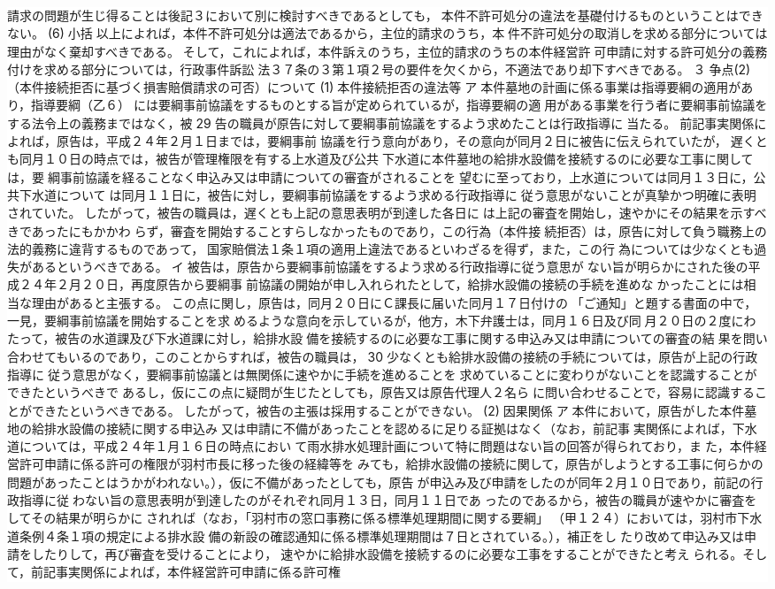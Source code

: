 請求の問題が生じ得ることは後記３において別に検討すべきであるとしても，
本件不許可処分の違法を基礎付けるものということはできない。 
(6) 小括 
以上によれば，本件不許可処分は適法であるから，主位的請求のうち，本
件不許可処分の取消しを求める部分については理由がなく棄却すべきである。 
そして，これによれば，本件訴えのうち，主位的請求のうちの本件経営許
可申請に対する許可処分の義務付けを求める部分については，行政事件訴訟
法３７条の３第１項２号の要件を欠くから，不適法であり却下すべきである。 
３ 争点(2)（本件接続拒否に基づく損害賠償請求の可否）について 
(1) 本件接続拒否の違法等 
ア 本件墓地の計画に係る事業は指導要綱の適用があり，指導要綱（乙６）
には要綱事前協議をするものとする旨が定められているが，指導要綱の適
用がある事業を行う者に要綱事前協議をする法令上の義務まではなく，被
29 
告の職員が原告に対して要綱事前協議をするよう求めたことは行政指導に
当たる。 
前記事実関係によれば，原告は，平成２４年２月１日までは，要綱事前
協議を行う意向があり，その意向が同月２日に被告に伝えられていたが，
遅くとも同月１０日の時点では，被告が管理権限を有する上水道及び公共
下水道に本件墓地の給排水設備を接続するのに必要な工事に関しては，要
綱事前協議を経ることなく申込み又は申請についての審査がされることを
望むに至っており，上水道については同月１３日に，公共下水道について
は同月１１日に，被告に対し，要綱事前協議をするよう求める行政指導に
従う意思がないことが真摯かつ明確に表明されていた。 
したがって，被告の職員は，遅くとも上記の意思表明が到達した各日に
は上記の審査を開始し，速やかにその結果を示すべきであったにもかかわ
らず，審査を開始することすらしなかったものであり，この行為（本件接
続拒否）は，原告に対して負う職務上の法的義務に違背するものであって，
国家賠償法１条１項の適用上違法であるといわざるを得ず，また，この行
為については少なくとも過失があるというべきである。 
イ 被告は，原告から要綱事前協議をするよう求める行政指導に従う意思が
ない旨が明らかにされた後の平成２４年２月２０日，再度原告から要綱事
前協議の開始が申し入れられたとして，給排水設備の接続の手続を進めな
かったことには相当な理由があると主張する。 
この点に関し，原告は，同月２０日にＣ課長に届いた同月１７日付けの
「ご通知」と題する書面の中で，一見，要綱事前協議を開始することを求
めるような意向を示しているが，他方，木下弁護士は，同月１６日及び同
月２０日の２度にわたって，被告の水道課及び下水道課に対し，給排水設
備を接続するのに必要な工事に関する申込み又は申請についての審査の結
果を問い合わせてもいるのであり，このことからすれば，被告の職員は，
30 
少なくとも給排水設備の接続の手続については，原告が上記の行政指導に
従う意思がなく，要綱事前協議とは無関係に速やかに手続を進めることを
求めていることに変わりがないことを認識することができたというべきで
あるし，仮にこの点に疑問が生じたとしても，原告又は原告代理人２名ら
に問い合わせることで，容易に認識することができたというべきである。 
したがって，被告の主張は採用することができない。 
(2) 因果関係 
ア 本件において，原告がした本件墓地の給排水設備の接続に関する申込み
又は申請に不備があったことを認めるに足りる証拠はなく（なお，前記事
実関係によれば，下水道については，平成２４年１月１６日の時点におい
て雨水排水処理計画について特に問題はない旨の回答が得られており，ま
た，本件経営許可申請に係る許可の権限が羽村市長に移った後の経緯等を
みても，給排水設備の接続に関して，原告がしようとする工事に何らかの
問題があったことはうかがわれない。），仮に不備があったとしても，原告
が申込み及び申請をしたのが同年２月１０日であり，前記の行政指導に従
わない旨の意思表明が到達したのがそれぞれ同月１３日，同月１１日であ
ったのであるから，被告の職員が速やかに審査をしてその結果が明らかに
されれば（なお，「羽村市の窓口事務に係る標準処理期間に関する要綱」
（甲１２４）においては，羽村市下水道条例４条１項の規定による排水設
備の新設の確認通知に係る標準処理期間は７日とされている。），補正をし
たり改めて申込み又は申請をしたりして，再び審査を受けることにより，
速やかに給排水設備を接続するのに必要な工事をすることができたと考え
られる。そして，前記事実関係によれば，本件経営許可申請に係る許可権